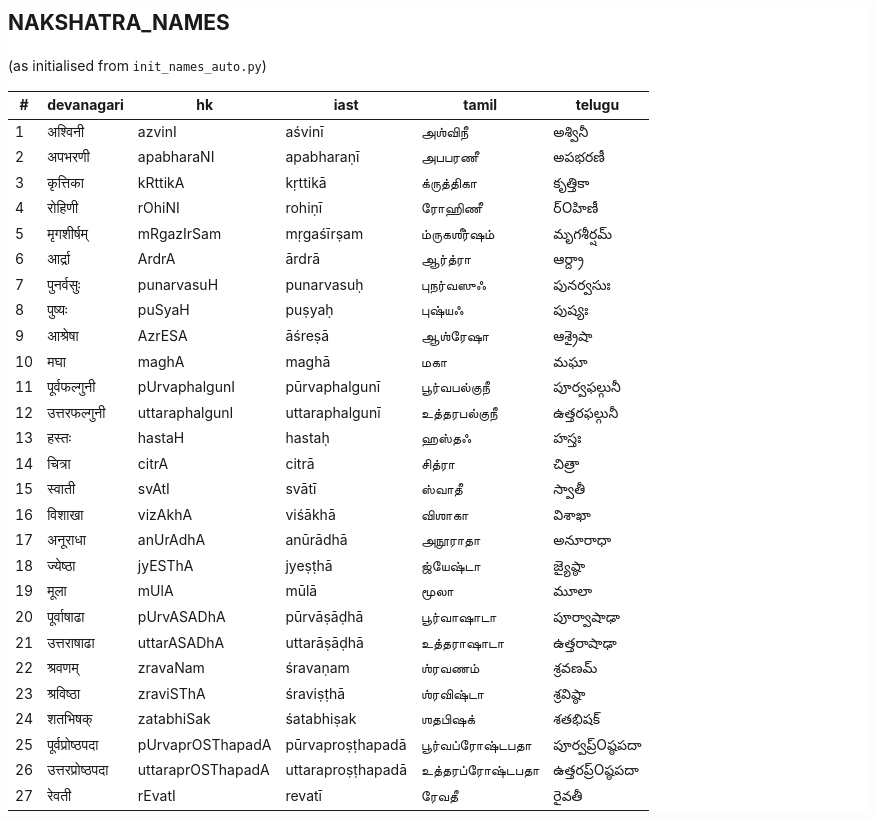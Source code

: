 
## NAKSHATRA_NAMES
(as initialised from `init_names_auto.py`)

| # | devanagari | hk | iast | tamil | telugu |
|---| ---------- | -- | ---- | ----- | ------ |
| 1 | अश्विनी | azvinI | aśvinī | அஶ்விநீ | అశ్వినీ |
| 2 | अपभरणी | apabharaNI | apabharaṇī | அபபரணீ | అపభరణీ |
| 3 | कृत्तिका | kRttikA | kṛttikā | க்ருத்திகா | కృత్తికా |
| 4 | रोहिणी | rOhiNI | rohiṇī | ரோஹிணீ | ర్Oహిణీ |
| 5 | मृगशीर्षम् | mRgazIrSam | mṛgaśīrṣam | ம்ருகஶீர்ஷம் | మృగశీర్షమ్ |
| 6 | आर्द्रा | ArdrA | ārdrā | ஆர்த்ரா | ఆర్ద్రా |
| 7 | पुनर्वसुः | punarvasuH | punarvasuḥ | புநர்வஸுஃ | పునర్వసుః |
| 8 | पुष्यः | puSyaH | puṣyaḥ | புஷ்யஃ | పుష్యః |
| 9 | आश्रेषा | AzrESA | āśreṣā | ஆஶ்ரேஷா | ఆశ్రైషా |
| 10 | मघा | maghA | maghā | மகா | మఘా |
| 11 | पूर्वफल्गुनी | pUrvaphalgunI | pūrvaphalgunī | பூர்வபல்குநீ | పూర్వఫల్గునీ |
| 12 | उत्तरफल्गुनी | uttaraphalgunI | uttaraphalgunī | உத்தரபல்குநீ | ఉత్తరఫల్గునీ |
| 13 | हस्तः | hastaH | hastaḥ | ஹஸ்தஃ | హస్తః |
| 14 | चित्रा | citrA | citrā | சித்ரா | చిత్రా |
| 15 | स्वाती | svAtI | svātī | ஸ்வாதீ | స్వాతీ |
| 16 | विशाखा | vizAkhA | viśākhā | விஶாகா | విశాఖా |
| 17 | अनूराधा | anUrAdhA | anūrādhā | அநூராதா | అనూరాధా |
| 18 | ज्येष्ठा | jyESThA | jyeṣṭhā | ஜ்யேஷ்டா | జ్యైష్ఠా |
| 19 | मूला | mUlA | mūlā | மூலா | మూలా |
| 20 | पूर्वाषाढा | pUrvASADhA | pūrvāṣāḍhā | பூர்வாஷாடா | పూర్వాషాఢా |
| 21 | उत्तराषाढा | uttarASADhA | uttarāṣāḍhā | உத்தராஷாடா | ఉత్తరాషాఢా |
| 22 | श्रवणम् | zravaNam | śravaṇam | ஶ்ரவணம் | శ్రవణమ్ |
| 23 | श्रविष्ठा | zraviSThA | śraviṣṭhā | ஶ்ரவிஷ்டா | శ్రవిష్ఠా |
| 24 | शतभिषक् | zatabhiSak | śatabhiṣak | ஶதபிஷக் | శతభిషక్ |
| 25 | पूर्वप्रोष्ठपदा | pUrvaprOSThapadA | pūrvaproṣṭhapadā | பூர்வப்ரோஷ்டபதா | పూర్వప్ర్Oష్ఠపదా |
| 26 | उत्तरप्रोष्ठपदा | uttaraprOSThapadA | uttaraproṣṭhapadā | உத்தரப்ரோஷ்டபதா | ఉత్తరప్ర్Oష్ఠపదా |
| 27 | रेवती | rEvatI | revatī | ரேவதீ | రైవతీ |
